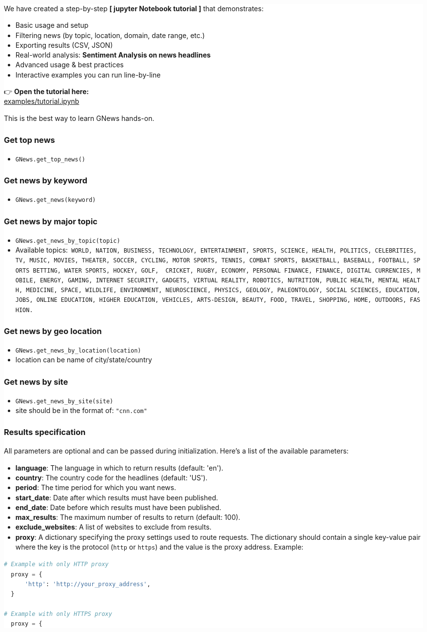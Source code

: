 We have created a step-by-step **[ jupyter Notebook tutorial ]** that demonstrates:

- Basic usage and setup  
- Filtering news (by topic, location, domain, date range, etc.)
- Exporting results (CSV, JSON)  
- Real-world analysis: **Sentiment Analysis on news headlines**
- Advanced usage & best practices  
- Interactive examples you can run line-by-line

👉 **Open the tutorial here:**  
[examples/tutorial.ipynb](./examples/tutorial.ipynb)

This is the best way to learn GNews hands-on.

### Get top news

* `GNews.get_top_news()`

### Get news by keyword

* `GNews.get_news(keyword)`

### Get news by major topic

* `GNews.get_news_by_topic(topic)`
* Available topics:` WORLD, NATION, BUSINESS, TECHNOLOGY, ENTERTAINMENT, SPORTS, SCIENCE, HEALTH, POLITICS, CELEBRITIES, TV, MUSIC, MOVIES, THEATER, SOCCER, CYCLING, MOTOR SPORTS, TENNIS, COMBAT SPORTS, BASKETBALL, BASEBALL, FOOTBALL, SPORTS BETTING, WATER SPORTS, HOCKEY, GOLF, 
CRICKET, RUGBY, ECONOMY, PERSONAL FINANCE, FINANCE, DIGITAL CURRENCIES, MOBILE, ENERGY, GAMING, INTERNET SECURITY, GADGETS, VIRTUAL REALITY, ROBOTICS, NUTRITION, PUBLIC HEALTH, MENTAL HEALTH, MEDICINE, SPACE, WILDLIFE, ENVIRONMENT, NEUROSCIENCE, PHYSICS, GEOLOGY, PALEONTOLOGY, SOCIAL SCIENCES, EDUCATION, JOBS, ONLINE EDUCATION, HIGHER EDUCATION, VEHICLES, ARTS-DESIGN, BEAUTY, FOOD, TRAVEL, SHOPPING, HOME, OUTDOORS, FASHION.`

### Get news by geo location

* `GNews.get_news_by_location(location)`
* location can be name of city/state/country

### Get news by site

* `GNews.get_news_by_site(site)`
* site should be in the format of: `"cnn.com"`

### Results specification
All parameters are optional and can be passed during initialization. Here’s a list of the available parameters:

- **language**: The language in which to return results (default: 'en').
- **country**: The country code for the headlines (default: 'US').
- **period**: The time period for which you want news.
- **start_date**: Date after which results must have been published.
- **end_date**: Date before which results must have been published.
- **max_results**: The maximum number of results to return (default: 100).
- **exclude_websites**: A list of websites to exclude from results.
- **proxy**: A dictionary specifying the proxy settings used to route requests. The dictionary should contain a single key-value pair where the key is the protocol (`http` or `https`) and the value is the proxy address. Example:
```python
# Example with only HTTP proxy
  proxy = {
      'http': 'http://your_proxy_address',
  }
  
# Example with only HTTPS proxy
  proxy = {
```

[contributors-shield]: https://img.shields.io/github/contributors/ranahaani/GNews.svg?style=for-the-badge
[contributors-url]: https://github.com/ranahaani/GNews/graphs/contributors
[forks-shield]: https://img.shields.io/github/forks/ranahaani/GNews.svg?style=for-the-badge
[forks-url]: https://github.com/ranahaani/GNews/network/members
[stars-shield]: https://img.shields.io/github/stars/ranahaani/GNews.svg?style=for-the-badge
[stars-url]: https://github.com/ranahaani/GNews/stargazers
[issues-shield]: https://img.shields.io/github/issues/ranahaani/GNews.svg?style=for-the-badge
[issues-url]: https://github.com/ranahaani/GNews/issues
[license-shield]: https://img.shields.io/github/license/ranahaani/GNews.svg?style=for-the-badge
[license-url]: https://github.com/ranahaani/GNews/blob/master/LICENSE.txt
[download-sheild]: https://img.shields.io/pypi/dm/GNews.svg?style=for-the-badge
[download-url]: https://pypistats.org/packages/gnews
[linkedin-shield]: https://img.shields.io/badge/-LinkedIn-black.svg?style=for-the-badge&logo=linkedin&colorB=555
[linkedin-url]: https://linkedin.com/in/ranahaani
[demo-gif]: https://github.com/ranahaani/GNews/raw/master/imgs/gnews.gif